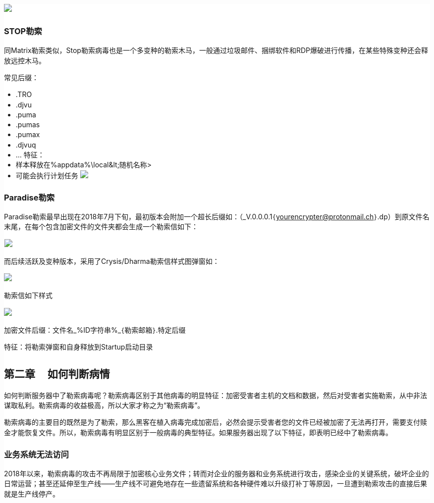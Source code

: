 [![](https://p2.ssl.qhimg.com/t01f77726edafbe6b46.jpg)](https://p2.ssl.qhimg.com/t01f77726edafbe6b46.jpg)

### <a name="_Toc4503484"></a>STOP勒索

同Matrix勒索类似，Stop勒索病毒也是一个多变种的勒索木马，一般通过垃圾邮件、捆绑软件和RDP爆破进行传播，在某些特殊变种还会释放远控木马。

常见后缀：
- .TRO
- .djvu
- .puma
- .pumas
- .pumax
- .djvuq
- …
特征：
- 样本释放在%appdata%\local\&lt;随机名称&gt;
- 可能会执行计划任务
[![](https://p0.ssl.qhimg.com/t01fa4396458a604204.jpg)](https://p0.ssl.qhimg.com/t01fa4396458a604204.jpg)

### <a name="_Toc4503485"></a>Paradise勒索

Paradise勒索最早出现在2018年7月下旬，最初版本会附加一个超长后缀如：（_V.0.0.0.1`{`yourencrypter@protonmail.ch`}`.dp）到原文件名末尾，在每个包含加密文件的文件夹都会生成一个勒索信如下：

[![](data:image/png;base64,iVBORw0KGgoAAAANSUhEUgAAAAEAAAABCAYAAAAfFcSJAAAAAXNSR0IArs4c6QAAAARnQU1BAACxjwv8YQUAAAAJcEhZcwAADsQAAA7EAZUrDhsAAAANSURBVBhXYzh8+PB/AAffA0nNPuCLAAAAAElFTkSuQmCC)]()[![](https://p1.ssl.qhimg.com/t01193922925e2d37df.png)](https://p1.ssl.qhimg.com/t01193922925e2d37df.png)

而后续活跃及变种版本，采用了Crysis/Dharma勒索信样式图弹窗如：

[![](https://p4.ssl.qhimg.com/t01020c8db5440d17ed.png)](https://p4.ssl.qhimg.com/t01020c8db5440d17ed.png)

勒索信如下样式

[![](https://p1.ssl.qhimg.com/t016e57b50a285fb6ea.png)](https://p1.ssl.qhimg.com/t016e57b50a285fb6ea.png)

加密文件后缀：文件名_%ID字符串%_`{`勒索邮箱`}`.特定后缀

特征：将勒索弹窗和自身释放到Startup启动目录



## 第二章     如何判断病情

如何判断服务器中了勒索病毒呢？勒索病毒区别于其他病毒的明显特征：加密受害者主机的文档和数据，然后对受害者实施勒索，从中非法谋取私利。勒索病毒的收益极高，所以大家才称之为“勒索病毒”。

勒索病毒的主要目的既然是为了勒索，那么黑客在植入病毒完成加密后，必然会提示受害者您的文件已经被加密了无法再打开，需要支付赎金才能恢复文件。所以，勒索病毒有明显区别于一般病毒的典型特征。如果服务器出现了以下特征，即表明已经中了勒索病毒。

### <a name="_Toc4503487"></a>业务系统无法访问

2018年以来，勒索病毒的攻击不再局限于加密核心业务文件；转而对企业的服务器和业务系统进行攻击，感染企业的关键系统，破坏企业的日常运营；甚至还延伸至生产线——生产线不可避免地存在一些遗留系统和各种硬件难以升级打补丁等原因，一旦遭到勒索攻击的直接后果就是生产线停产。
